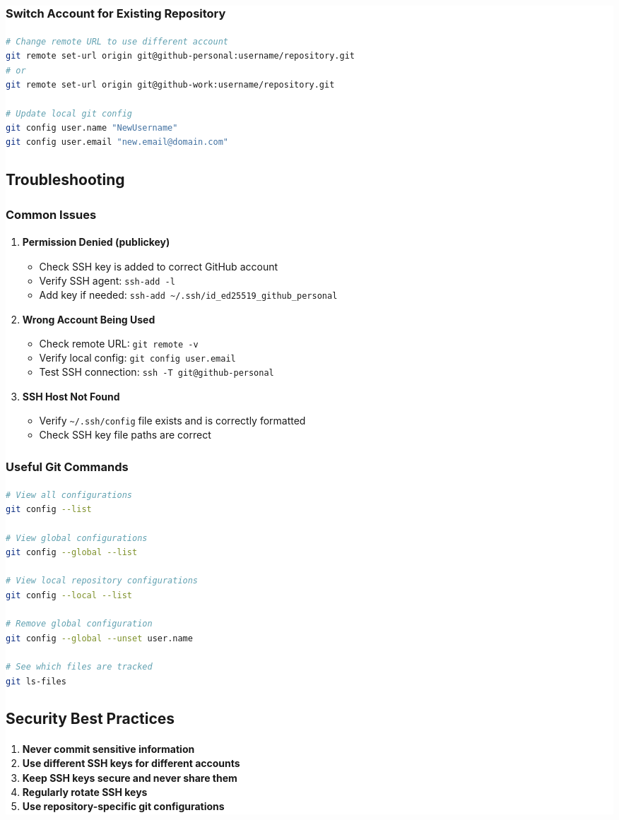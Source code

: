 ### Switch Account for Existing Repository
```bash
# Change remote URL to use different account
git remote set-url origin git@github-personal:username/repository.git
# or
git remote set-url origin git@github-work:username/repository.git

# Update local git config
git config user.name "NewUsername"
git config user.email "new.email@domain.com"
```

## Troubleshooting

### Common Issues

1. **Permission Denied (publickey)**
   - Check SSH key is added to correct GitHub account
   - Verify SSH agent: `ssh-add -l`
   - Add key if needed: `ssh-add ~/.ssh/id_ed25519_github_personal`

2. **Wrong Account Being Used**
   - Check remote URL: `git remote -v`
   - Verify local config: `git config user.email`
   - Test SSH connection: `ssh -T git@github-personal`

3. **SSH Host Not Found**
   - Verify `~/.ssh/config` file exists and is correctly formatted
   - Check SSH key file paths are correct

### Useful Git Commands
```bash
# View all configurations
git config --list

# View global configurations
git config --global --list

# View local repository configurations
git config --local --list

# Remove global configuration
git config --global --unset user.name

# See which files are tracked
git ls-files
```

## Security Best Practices

1. **Never commit sensitive information**
2. **Use different SSH keys for different accounts**
3. **Keep SSH keys secure and never share them**
4. **Regularly rotate SSH keys**
5. **Use repository-specific git configurations**
